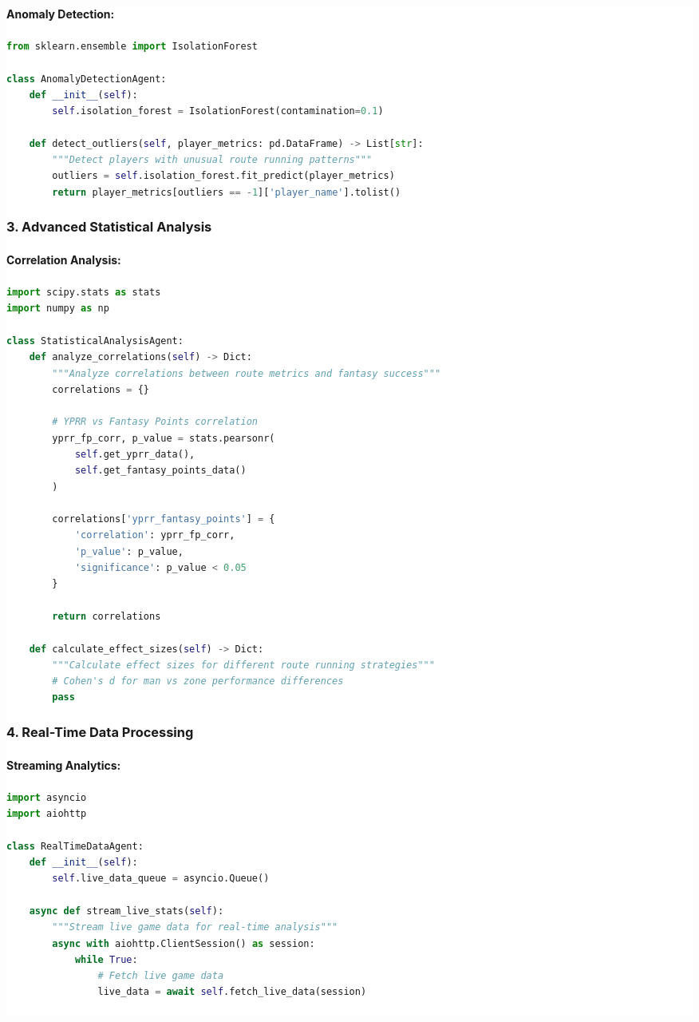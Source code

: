 #### **Anomaly Detection:**
```python
from sklearn.ensemble import IsolationForest

class AnomalyDetectionAgent:
    def __init__(self):
        self.isolation_forest = IsolationForest(contamination=0.1)
    
    def detect_outliers(self, player_metrics: pd.DataFrame) -> List[str]:
        """Detect players with unusual route running patterns"""
        outliers = self.isolation_forest.fit_predict(player_metrics)
        return player_metrics[outliers == -1]['player_name'].tolist()
```

### **3. Advanced Statistical Analysis**

#### **Correlation Analysis:**
```python
import scipy.stats as stats
import numpy as np

class StatisticalAnalysisAgent:
    def analyze_correlations(self) -> Dict:
        """Analyze correlations between route metrics and fantasy success"""
        correlations = {}
        
        # YPRR vs Fantasy Points correlation
        yprr_fp_corr, p_value = stats.pearsonr(
            self.get_yprr_data(), 
            self.get_fantasy_points_data()
        )
        
        correlations['yprr_fantasy_points'] = {
            'correlation': yprr_fp_corr,
            'p_value': p_value,
            'significance': p_value < 0.05
        }
        
        return correlations
    
    def calculate_effect_sizes(self) -> Dict:
        """Calculate effect sizes for different route running strategies"""
        # Cohen's d for man vs zone performance differences
        pass
```

### **4. Real-Time Data Processing**

#### **Streaming Analytics:**
```python
import asyncio
import aiohttp

class RealTimeDataAgent:
    def __init__(self):
        self.live_data_queue = asyncio.Queue()
    
    async def stream_live_stats(self):
        """Stream live game data for real-time analysis"""
        async with aiohttp.ClientSession() as session:
            while True:
                # Fetch live game data
                live_data = await self.fetch_live_data(session)
                
```